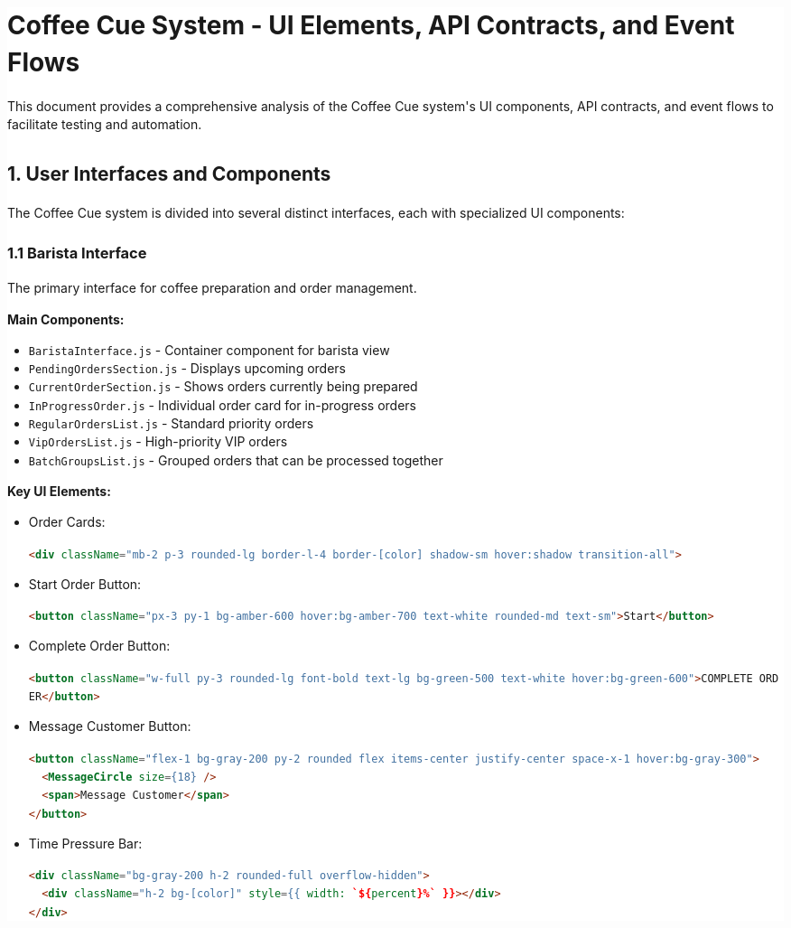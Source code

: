 # Coffee Cue System - UI Elements, API Contracts, and Event Flows

This document provides a comprehensive analysis of the Coffee Cue system's UI components, API contracts, and event flows to facilitate testing and automation.

## 1. User Interfaces and Components

The Coffee Cue system is divided into several distinct interfaces, each with specialized UI components:

### 1.1 Barista Interface

The primary interface for coffee preparation and order management.

**Main Components:**
- `BaristaInterface.js` - Container component for barista view
- `PendingOrdersSection.js` - Displays upcoming orders
- `CurrentOrderSection.js` - Shows orders currently being prepared
- `InProgressOrder.js` - Individual order card for in-progress orders
- `RegularOrdersList.js` - Standard priority orders
- `VipOrdersList.js` - High-priority VIP orders
- `BatchGroupsList.js` - Grouped orders that can be processed together

**Key UI Elements:**
- Order Cards:
  ```html
  <div className="mb-2 p-3 rounded-lg border-l-4 border-[color] shadow-sm hover:shadow transition-all">
  ```
- Start Order Button:
  ```html
  <button className="px-3 py-1 bg-amber-600 hover:bg-amber-700 text-white rounded-md text-sm">Start</button>
  ```
- Complete Order Button:
  ```html
  <button className="w-full py-3 rounded-lg font-bold text-lg bg-green-500 text-white hover:bg-green-600">COMPLETE ORDER</button>
  ```
- Message Customer Button:
  ```html
  <button className="flex-1 bg-gray-200 py-2 rounded flex items-center justify-center space-x-1 hover:bg-gray-300">
    <MessageCircle size={18} />
    <span>Message Customer</span>
  </button>
  ```
- Time Pressure Bar:
  ```html
  <div className="bg-gray-200 h-2 rounded-full overflow-hidden">
    <div className="h-2 bg-[color]" style={{ width: `${percent}%` }}></div>
  </div>
  ```
